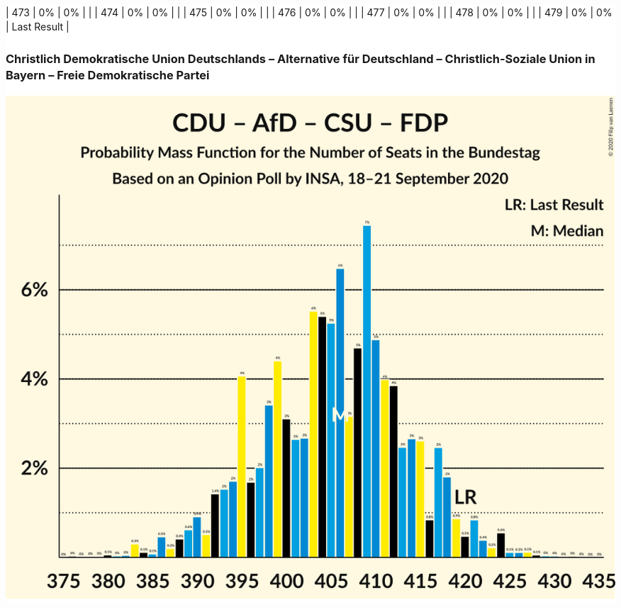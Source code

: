 | 473 | 0% | 0% |  |
| 474 | 0% | 0% |  |
| 475 | 0% | 0% |  |
| 476 | 0% | 0% |  |
| 477 | 0% | 0% |  |
| 478 | 0% | 0% |  |
| 479 | 0% | 0% | Last Result |

### Christlich Demokratische Union Deutschlands – Alternative für Deutschland – Christlich-Soziale Union in Bayern – Freie Demokratische Partei

![Graph with seats probability mass function not yet produced](2020-09-21-INSA-coalitions-seats-pmf-cdu–afd–csu–fdp.png "Seats Probability Mass Function")
